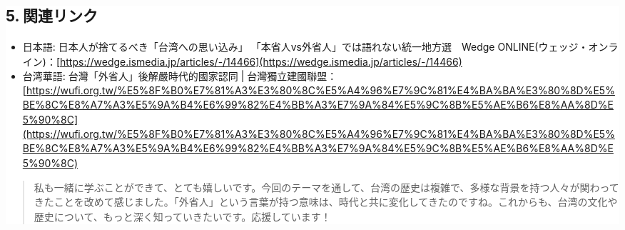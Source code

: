 ## 5. 関連リンク

*   日本語: 日本人が捨てるべき「台湾への思い込み」 「本省人vs外省人」では語れない統一地方選　Wedge ONLINE(ウェッジ・オンライン)：[https://wedge.ismedia.jp/articles/-/14466](https://wedge.ismedia.jp/articles/-/14466)
*   台湾華語: 台灣「外省人」後解嚴時代的國家認同 | 台灣獨立建國聯盟：[https://wufi.org.tw/%E5%8F%B0%E7%81%A3%E3%80%8C%E5%A4%96%E7%9C%81%E4%BA%BA%E3%80%8D%E5%BE%8C%E8%A7%A3%E5%9A%B4%E6%99%82%E4%BB%A3%E7%9A%84%E5%9C%8B%E5%AE%B6%E8%AA%8D%E5%90%8C](https://wufi.org.tw/%E5%8F%B0%E7%81%A3%E3%80%8C%E5%A4%96%E7%9C%81%E4%BA%BA%E3%80%8D%E5%BE%8C%E8%A7%A3%E5%9A%B4%E6%99%82%E4%BB%A3%E7%9A%84%E5%9C%8B%E5%AE%B6%E8%AA%8D%E5%90%8C)

> 私も一緒に学ぶことができて、とても嬉しいです。今回のテーマを通して、台湾の歴史は複雑で、多様な背景を持つ人々が関わってきたことを改めて感じました。「外省人」という言葉が持つ意味は、時代と共に変化してきたのですね。これからも、台湾の文化や歴史について、もっと深く知っていきたいです。応援しています！

